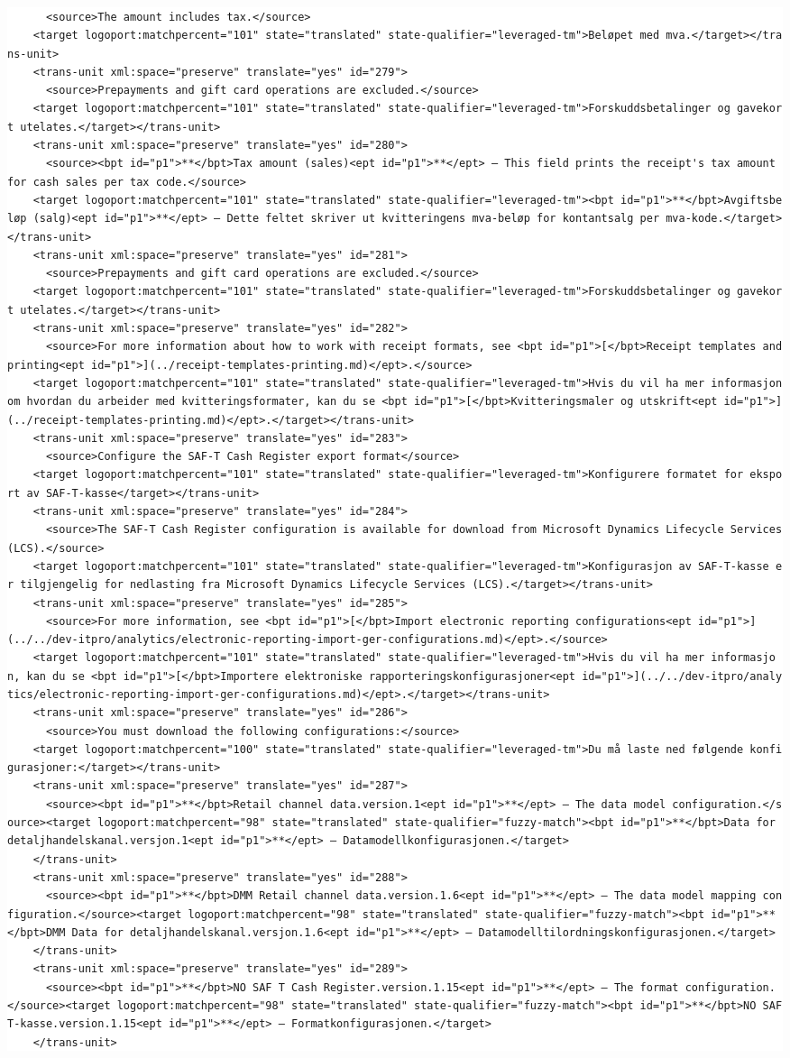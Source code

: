           <source>The amount includes tax.</source>
        <target logoport:matchpercent="101" state="translated" state-qualifier="leveraged-tm">Beløpet med mva.</target></trans-unit>
        <trans-unit xml:space="preserve" translate="yes" id="279">
          <source>Prepayments and gift card operations are excluded.</source>
        <target logoport:matchpercent="101" state="translated" state-qualifier="leveraged-tm">Forskuddsbetalinger og gavekort utelates.</target></trans-unit>
        <trans-unit xml:space="preserve" translate="yes" id="280">
          <source><bpt id="p1">**</bpt>Tax amount (sales)<ept id="p1">**</ept> – This field prints the receipt's tax amount for cash sales per tax code.</source>
        <target logoport:matchpercent="101" state="translated" state-qualifier="leveraged-tm"><bpt id="p1">**</bpt>Avgiftsbeløp (salg)<ept id="p1">**</ept> – Dette feltet skriver ut kvitteringens mva-beløp for kontantsalg per mva-kode.</target></trans-unit>
        <trans-unit xml:space="preserve" translate="yes" id="281">
          <source>Prepayments and gift card operations are excluded.</source>
        <target logoport:matchpercent="101" state="translated" state-qualifier="leveraged-tm">Forskuddsbetalinger og gavekort utelates.</target></trans-unit>
        <trans-unit xml:space="preserve" translate="yes" id="282">
          <source>For more information about how to work with receipt formats, see <bpt id="p1">[</bpt>Receipt templates and printing<ept id="p1">](../receipt-templates-printing.md)</ept>.</source>
        <target logoport:matchpercent="101" state="translated" state-qualifier="leveraged-tm">Hvis du vil ha mer informasjon om hvordan du arbeider med kvitteringsformater, kan du se <bpt id="p1">[</bpt>Kvitteringsmaler og utskrift<ept id="p1">](../receipt-templates-printing.md)</ept>.</target></trans-unit>
        <trans-unit xml:space="preserve" translate="yes" id="283">
          <source>Configure the SAF-T Cash Register export format</source>
        <target logoport:matchpercent="101" state="translated" state-qualifier="leveraged-tm">Konfigurere formatet for eksport av SAF-T-kasse</target></trans-unit>
        <trans-unit xml:space="preserve" translate="yes" id="284">
          <source>The SAF-T Cash Register configuration is available for download from Microsoft Dynamics Lifecycle Services (LCS).</source>
        <target logoport:matchpercent="101" state="translated" state-qualifier="leveraged-tm">Konfigurasjon av SAF-T-kasse er tilgjengelig for nedlasting fra Microsoft Dynamics Lifecycle Services (LCS).</target></trans-unit>
        <trans-unit xml:space="preserve" translate="yes" id="285">
          <source>For more information, see <bpt id="p1">[</bpt>Import electronic reporting configurations<ept id="p1">](../../dev-itpro/analytics/electronic-reporting-import-ger-configurations.md)</ept>.</source>
        <target logoport:matchpercent="101" state="translated" state-qualifier="leveraged-tm">Hvis du vil ha mer informasjon, kan du se <bpt id="p1">[</bpt>Importere elektroniske rapporteringskonfigurasjoner<ept id="p1">](../../dev-itpro/analytics/electronic-reporting-import-ger-configurations.md)</ept>.</target></trans-unit>
        <trans-unit xml:space="preserve" translate="yes" id="286">
          <source>You must download the following configurations:</source>
        <target logoport:matchpercent="100" state="translated" state-qualifier="leveraged-tm">Du må laste ned følgende konfigurasjoner:</target></trans-unit>
        <trans-unit xml:space="preserve" translate="yes" id="287">
          <source><bpt id="p1">**</bpt>Retail channel data.version.1<ept id="p1">**</ept> – The data model configuration.</source><target logoport:matchpercent="98" state="translated" state-qualifier="fuzzy-match"><bpt id="p1">**</bpt>Data for detaljhandelskanal.versjon.1<ept id="p1">**</ept> – Datamodellkonfigurasjonen.</target>
        </trans-unit>
        <trans-unit xml:space="preserve" translate="yes" id="288">
          <source><bpt id="p1">**</bpt>DMM Retail channel data.version.1.6<ept id="p1">**</ept> – The data model mapping configuration.</source><target logoport:matchpercent="98" state="translated" state-qualifier="fuzzy-match"><bpt id="p1">**</bpt>DMM Data for detaljhandelskanal.versjon.1.6<ept id="p1">**</ept> – Datamodelltilordningskonfigurasjonen.</target>
        </trans-unit>
        <trans-unit xml:space="preserve" translate="yes" id="289">
          <source><bpt id="p1">**</bpt>NO SAF T Cash Register.version.1.15<ept id="p1">**</ept> – The format configuration.</source><target logoport:matchpercent="98" state="translated" state-qualifier="fuzzy-match"><bpt id="p1">**</bpt>NO SAF T-kasse.version.1.15<ept id="p1">**</ept> – Formatkonfigurasjonen.</target>
        </trans-unit>